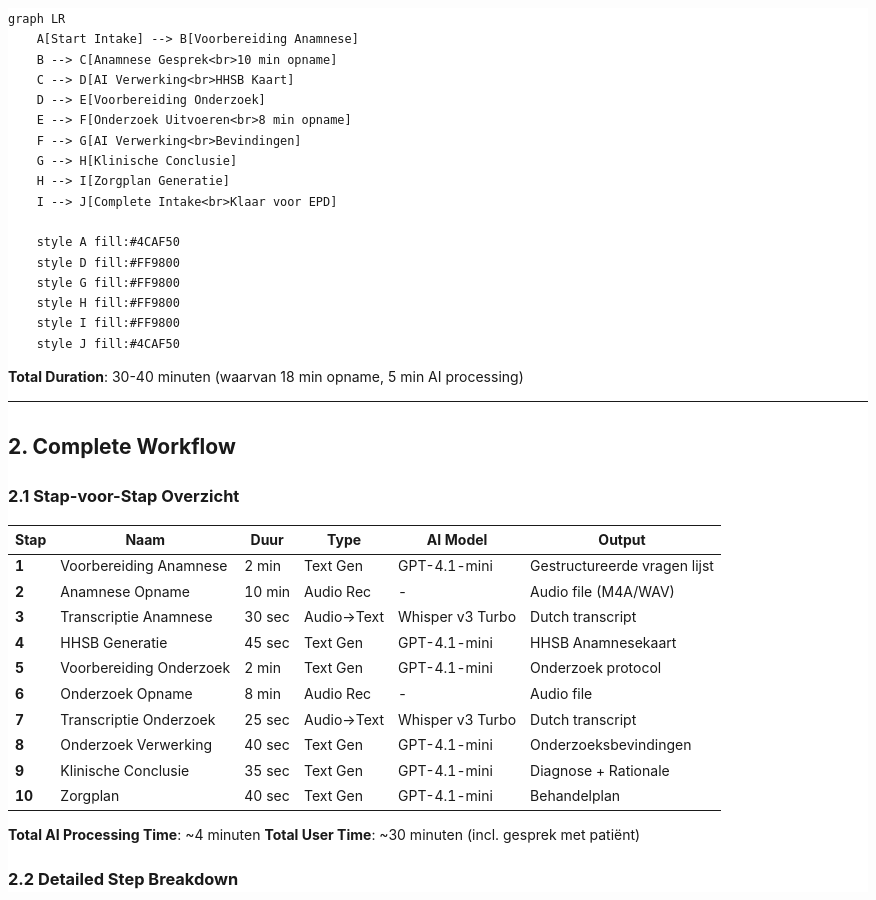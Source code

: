 ```mermaid
graph LR
    A[Start Intake] --> B[Voorbereiding Anamnese]
    B --> C[Anamnese Gesprek<br>10 min opname]
    C --> D[AI Verwerking<br>HHSB Kaart]
    D --> E[Voorbereiding Onderzoek]
    E --> F[Onderzoek Uitvoeren<br>8 min opname]
    F --> G[AI Verwerking<br>Bevindingen]
    G --> H[Klinische Conclusie]
    H --> I[Zorgplan Generatie]
    I --> J[Complete Intake<br>Klaar voor EPD]

    style A fill:#4CAF50
    style D fill:#FF9800
    style G fill:#FF9800
    style H fill:#FF9800
    style I fill:#FF9800
    style J fill:#4CAF50
```

**Total Duration**: 30-40 minuten (waarvan 18 min opname, 5 min AI processing)

---

## 2. Complete Workflow

### 2.1 Stap-voor-Stap Overzicht

| Stap | Naam | Duur | Type | AI Model | Output |
|------|------|------|------|----------|--------|
| **1** | Voorbereiding Anamnese | 2 min | Text Gen | GPT-4.1-mini | Gestructureerde vragen lijst |
| **2** | Anamnese Opname | 10 min | Audio Rec | - | Audio file (M4A/WAV) |
| **3** | Transcriptie Anamnese | 30 sec | Audio→Text | Whisper v3 Turbo | Dutch transcript |
| **4** | HHSB Generatie | 45 sec | Text Gen | GPT-4.1-mini | HHSB Anamnesekaart |
| **5** | Voorbereiding Onderzoek | 2 min | Text Gen | GPT-4.1-mini | Onderzoek protocol |
| **6** | Onderzoek Opname | 8 min | Audio Rec | - | Audio file |
| **7** | Transcriptie Onderzoek | 25 sec | Audio→Text | Whisper v3 Turbo | Dutch transcript |
| **8** | Onderzoek Verwerking | 40 sec | Text Gen | GPT-4.1-mini | Onderzoeksbevindingen |
| **9** | Klinische Conclusie | 35 sec | Text Gen | GPT-4.1-mini | Diagnose + Rationale |
| **10** | Zorgplan | 40 sec | Text Gen | GPT-4.1-mini | Behandelplan |

**Total AI Processing Time**: ~4 minuten
**Total User Time**: ~30 minuten (incl. gesprek met patiënt)

### 2.2 Detailed Step Breakdown
